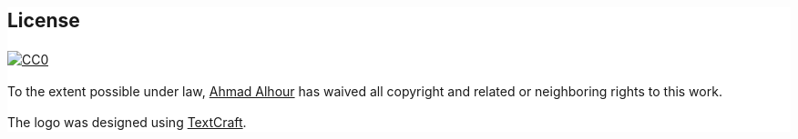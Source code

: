 ## License

[![CC0](http://mirrors.creativecommons.org/presskit/buttons/88x31/svg/cc-zero.svg)](https://creativecommons.org/publicdomain/zero/1.0/)

To the extent possible under law, [Ahmad Alhour](http://aalhour.com) has waived all copyright and related or neighboring rights to this work.

The logo was designed using [TextCraft](https://textcraft.net).
